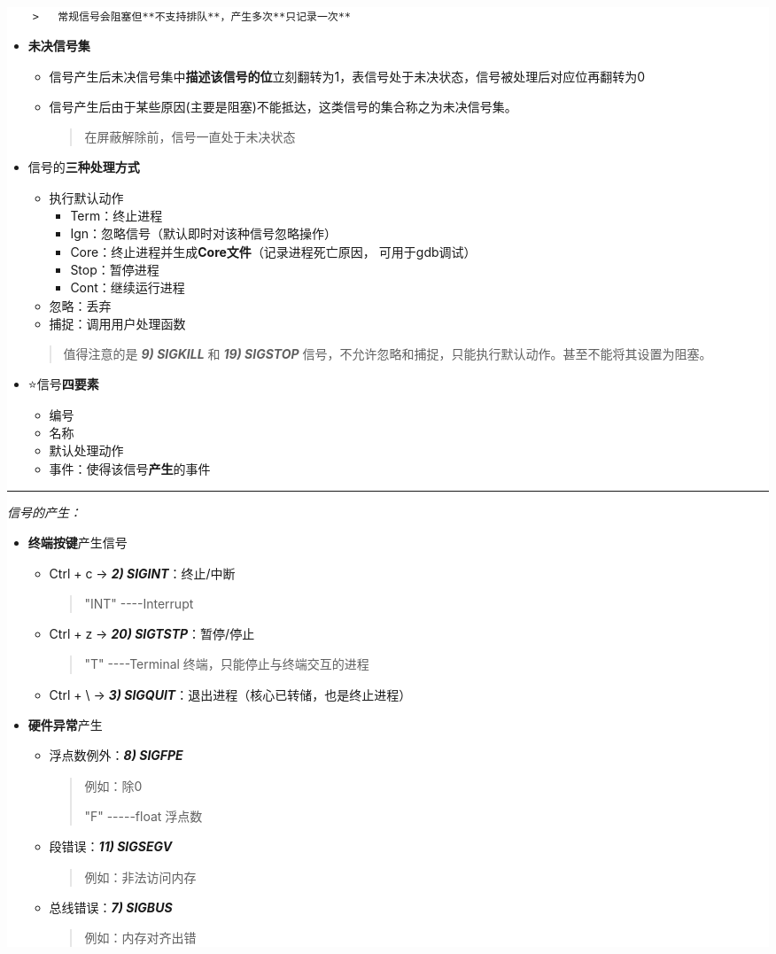         >   常规信号会阻塞但**不支持排队**，产生多次**只记录一次**

  - **未决信号集**

    - 信号产生后未决信号集中**描述该信号的位**立刻翻转为1，表信号处于未决状态，信号被处理后对应位再翻转为0

    - 信号产生后由于某些原因(主要是阻塞)不能抵达，这类信号的集合称之为未决信号集。

      > 在屏蔽解除前，信号一直处于未决状态

- 信号的**三种处理方式**

  - 执行默认动作 
    - Term：终止进程
    - Ign：忽略信号（默认即时对该种信号忽略操作）
    - Core：终止进程并生成**Core文件**（记录进程死亡原因， 可用于gdb调试）
    - Stop：暂停进程
    - Cont：继续运行进程
  - 忽略：丢弃
  - 捕捉：调用用户处理函数

  > 值得注意的是 ***9) SIGKILL*** 和 ***19) SIGSTOP*** 信号，不允许忽略和捕捉，只能执行默认动作。甚至不能将其设置为阻塞。

- :star:信号**四要素**

  - 编号
  - 名称
  - 默认处理动作
  - 事件：使得该信号**产生**的事件

---

*信号的产生：*

- **终端按键**产生信号

  - Ctrl + c → ***2) SIGINT***：终止/中断

    > "INT" ----Interrupt

  - Ctrl + z → ***20) SIGTSTP***：暂停/停止

    > "T" ----Terminal 终端，只能停止与终端交互的进程

  - Ctrl + \ → ***3) SIGQUIT***：退出进程（核心已转储，也是终止进程）

- **硬件异常**产生

  - 浮点数例外：***8) SIGFPE***

    > 例如：除0
    >
    > "F" -----float 浮点数

  - 段错误：***11) SIGSEGV***

    > 例如：非法访问内存

  - 总线错误：***7) SIGBUS***

    > 例如：内存对齐出错
